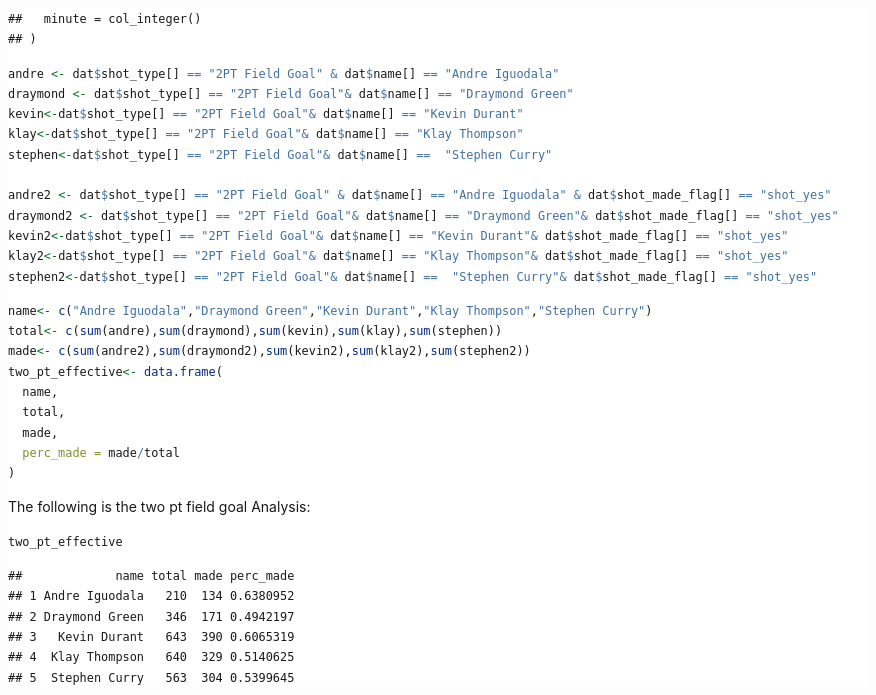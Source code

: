     ##   minute = col_integer()
    ## )

``` r
andre <- dat$shot_type[] == "2PT Field Goal" & dat$name[] == "Andre Iguodala"
draymond <- dat$shot_type[] == "2PT Field Goal"& dat$name[] == "Draymond Green"
kevin<-dat$shot_type[] == "2PT Field Goal"& dat$name[] == "Kevin Durant"
klay<-dat$shot_type[] == "2PT Field Goal"& dat$name[] == "Klay Thompson"
stephen<-dat$shot_type[] == "2PT Field Goal"& dat$name[] ==  "Stephen Curry"

andre2 <- dat$shot_type[] == "2PT Field Goal" & dat$name[] == "Andre Iguodala" & dat$shot_made_flag[] == "shot_yes"
draymond2 <- dat$shot_type[] == "2PT Field Goal"& dat$name[] == "Draymond Green"& dat$shot_made_flag[] == "shot_yes"
kevin2<-dat$shot_type[] == "2PT Field Goal"& dat$name[] == "Kevin Durant"& dat$shot_made_flag[] == "shot_yes"
klay2<-dat$shot_type[] == "2PT Field Goal"& dat$name[] == "Klay Thompson"& dat$shot_made_flag[] == "shot_yes"
stephen2<-dat$shot_type[] == "2PT Field Goal"& dat$name[] ==  "Stephen Curry"& dat$shot_made_flag[] == "shot_yes"
```

``` r
name<- c("Andre Iguodala","Draymond Green","Kevin Durant","Klay Thompson","Stephen Curry")
total<- c(sum(andre),sum(draymond),sum(kevin),sum(klay),sum(stephen))
made<- c(sum(andre2),sum(draymond2),sum(kevin2),sum(klay2),sum(stephen2))
two_pt_effective<- data.frame(
  name,
  total,
  made,
  perc_made = made/total
)
```

The following is the two pt field goal Analysis:

``` r
two_pt_effective
```

    ##             name total made perc_made
    ## 1 Andre Iguodala   210  134 0.6380952
    ## 2 Draymond Green   346  171 0.4942197
    ## 3   Kevin Durant   643  390 0.6065319
    ## 4  Klay Thompson   640  329 0.5140625
    ## 5  Stephen Curry   563  304 0.5399645
